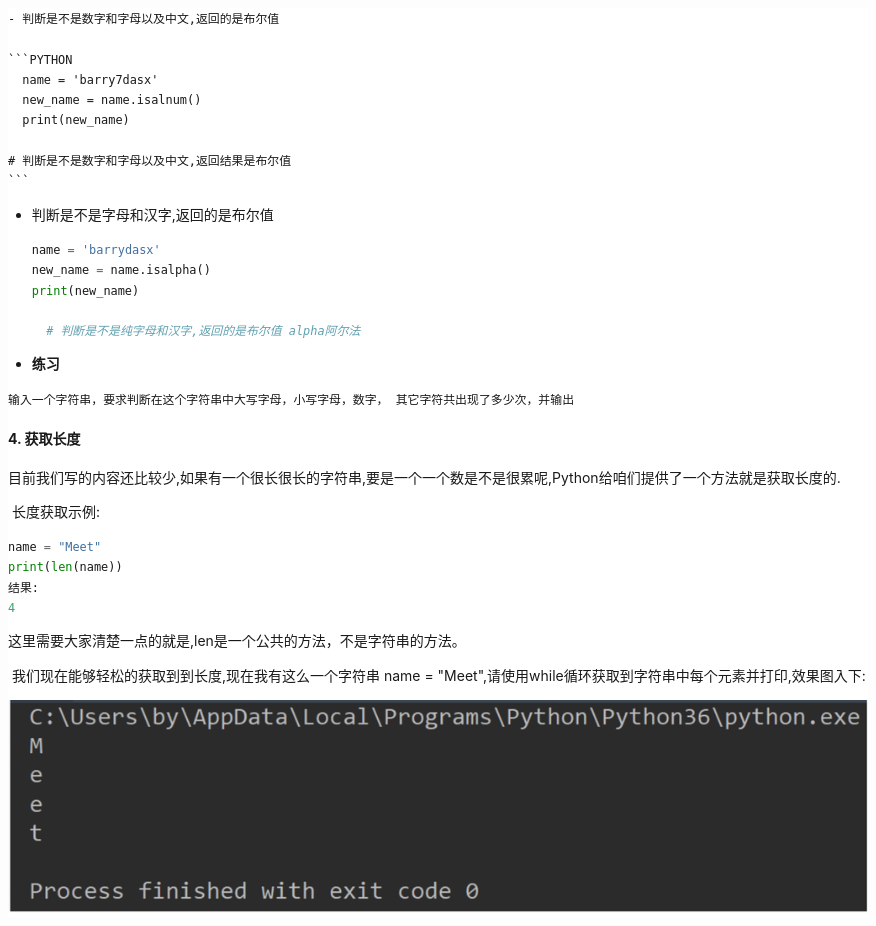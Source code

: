 	- 判断是不是数字和字母以及中文,返回的是布尔值
  
    ```PYTHON
      name = 'barry7dasx'
      new_name = name.isalnum()
      print(new_name)

    # 判断是不是数字和字母以及中文,返回结果是布尔值
    ```
  
  - 判断是不是字母和汉字,返回的是布尔值

    ```PYTHON
    name = 'barrydasx'
    new_name = name.isalpha()
    print(new_name)

      # 判断是不是纯字母和汉字,返回的是布尔值 alpha阿尔法
    ```

- **练习**

```PYTHON
输⼊⼀个字符串，要求判断在这个字符串中⼤写字⺟，⼩写字⺟，数字， 其它字符共出现了多少次，并输出
```



#### 4. 获取长度

​	目前我们写的内容还比较少,如果有一个很长很长的字符串,要是一个一个数是不是很累呢,Python给咱们提供了一个方法就是获取长度的.

​	长度获取示例:

```PYTHON
name = "Meet"
print(len(name))
结果:
4　
```

​	这里需要大家清楚一点的就是,len是一个公共的方法，不是字符串的方法。


​	我们现在能够轻松的获取到到长度,现在我有这么一个字符串 name = "Meet",请使用while循环获取到字符串中每个元素并打印,效果图入下:

![image-20190624095524678](assets/image-20190624095524678.png)
